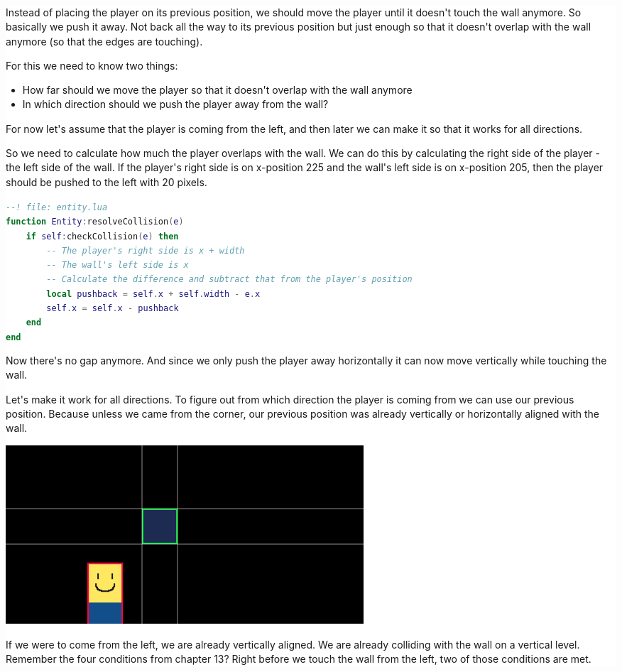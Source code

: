 Instead of placing the player on its previous position, we should move the player until it doesn't touch the wall anymore. So basically we push it away. Not back all the way to its previous position but just enough so that it doesn't overlap with the wall anymore (so that the edges are touching).

For this we need to know two things:

* How far should we move the player so that it doesn't overlap with the wall anymore
* In which direction should we push the player away from the wall?

For now let's assume that the player is coming from the left, and then later we can make it so that it works for all directions.

So we need to calculate how much the player overlaps with the wall. We can do this by calculating the right side of the player - the left side of the wall. If the player's right side is on x-position 225 and the wall's left side is on x-position 205, then the player should be pushed to the left with 20 pixels.

```lua
--! file: entity.lua
function Entity:resolveCollision(e)
    if self:checkCollision(e) then
        -- The player's right side is x + width
        -- The wall's left side is x
        -- Calculate the difference and subtract that from the player's position
        local pushback = self.x + self.width - e.x
        self.x = self.x - pushback
    end
end
```

Now there's no gap anymore. And since we only push the player away horizontally it can now move vertically while touching the wall.

Let's make it work for all directions. To figure out from which direction the player is coming from we can use our previous position. Because unless we came from the corner, our previous position was already vertically or horizontally aligned with the wall.

![](/images/book/23/hor_ver_collision.gif)

If we were to come from the left, we are already vertically aligned. We are already colliding with the wall on a vertical level. Remember the four conditions from chapter 13? Right before we touch the wall from the left, two of those conditions are met.
